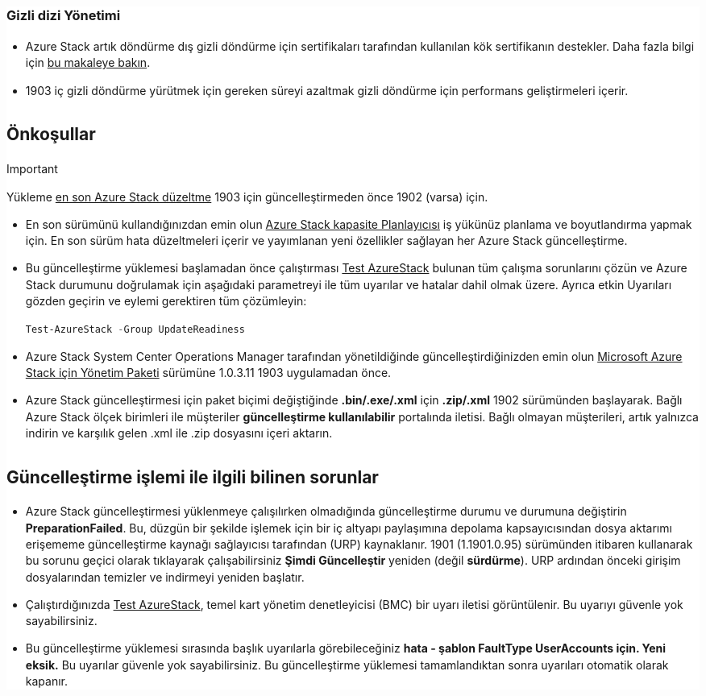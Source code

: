 ### <a name="secret-management"></a>Gizli dizi Yönetimi

- Azure Stack artık döndürme dış gizli döndürme için sertifikaları tarafından kullanılan kök sertifikanın destekler. Daha fazla bilgi için [bu makaleye bakın](azure-stack-rotate-secrets.md).

- 1903 iç gizli döndürme yürütmek için gereken süreyi azaltmak gizli döndürme için performans geliştirmeleri içerir.

## <a name="prerequisites"></a>Önkoşullar

> [!IMPORTANT]
> Yükleme [en son Azure Stack düzeltme](#azure-stack-hotfixes) 1903 için güncelleştirmeden önce 1902 (varsa) için.

- En son sürümünü kullandığınızdan emin olun [Azure Stack kapasite Planlayıcısı](https://aka.ms/azstackcapacityplanner) iş yükünüz planlama ve boyutlandırma yapmak için. En son sürüm hata düzeltmeleri içerir ve yayımlanan yeni özellikler sağlayan her Azure Stack güncelleştirme.

- Bu güncelleştirme yüklemesi başlamadan önce çalıştırması [Test AzureStack](azure-stack-diagnostic-test.md) bulunan tüm çalışma sorunlarını çözün ve Azure Stack durumunu doğrulamak için aşağıdaki parametreyi ile tüm uyarılar ve hatalar dahil olmak üzere. Ayrıca etkin Uyarıları gözden geçirin ve eylemi gerektiren tüm çözümleyin:

    ```powershell
   Test-AzureStack -Group UpdateReadiness
    ```

- Azure Stack System Center Operations Manager tarafından yönetildiğinde güncelleştirdiğinizden emin olun [Microsoft Azure Stack için Yönetim Paketi](https://www.microsoft.com/download/details.aspx?id=55184) sürümüne 1.0.3.11 1903 uygulamadan önce.

- Azure Stack güncelleştirmesi için paket biçimi değiştiğinde **.bin/.exe/.xml** için **.zip/.xml** 1902 sürümünden başlayarak. Bağlı Azure Stack ölçek birimleri ile müşteriler **güncelleştirme kullanılabilir** portalında iletisi. Bağlı olmayan müşterileri, artık yalnızca indirin ve karşılık gelen .xml ile .zip dosyasını içeri aktarın.







## <a name="known-issues-with-the-update-process"></a>Güncelleştirme işlemi ile ilgili bilinen sorunlar

- Azure Stack güncelleştirmesi yüklenmeye çalışılırken olmadığında güncelleştirme durumu ve durumuna değiştirin **PreparationFailed**. Bu, düzgün bir şekilde işlemek için bir iç altyapı paylaşımına depolama kapsayıcısından dosya aktarımı erişememe güncelleştirme kaynağı sağlayıcısı tarafından (URP) kaynaklanır. 1901 (1.1901.0.95) sürümünden itibaren kullanarak bu sorunu geçici olarak tıklayarak çalışabilirsiniz **Şimdi Güncelleştir** yeniden (değil **sürdürme**). URP ardından önceki girişim dosyalarından temizler ve indirmeyi yeniden başlatır.

- Çalıştırdığınızda [Test AzureStack](azure-stack-diagnostic-test.md), temel kart yönetim denetleyicisi (BMC) bir uyarı iletisi görüntülenir. Bu uyarıyı güvenle yok sayabilirsiniz.


- Bu güncelleştirme yüklemesi sırasında başlık uyarılarla görebileceğiniz **hata - şablon FaultType UserAccounts için. Yeni eksik.** Bu uyarılar güvenle yok sayabilirsiniz. Bu güncelleştirme yüklemesi tamamlandıktan sonra uyarıları otomatik olarak kapanır.
